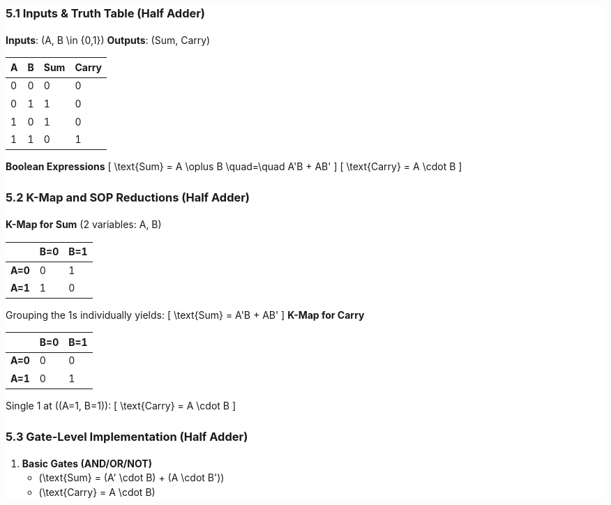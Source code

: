 ### 5.1 Inputs & Truth Table (Half Adder)

**Inputs**: \(A, B \in \{0,1\}\)
**Outputs**: \(Sum, Carry\)

| A | B | Sum | Carry |
|---|---|-----|-------|
| 0 | 0 |  0  |   0   |
| 0 | 1 |  1  |   0   |
| 1 | 0 |  1  |   0   |
| 1 | 1 |  0  |   1   |

**Boolean Expressions**
\[
\text{Sum} = A \oplus B \quad=\quad A'B + AB'
\]
\[
\text{Carry} = A \cdot B
\]

### 5.2 K-Map and SOP Reductions (Half Adder)

**K-Map for Sum** (2 variables: A, B)

|   | B=0 | B=1 |
|---|-----|-----|
|**A=0**| 0 | 1 |
|**A=1**| 1 | 0 |

Grouping the 1s individually yields:
\[
\text{Sum} = A'B + AB'
\]
**K-Map for Carry**

|   | B=0 | B=1 |
|---|-----|-----|
|**A=0**| 0 | 0 |
|**A=1**| 0 | 1 |

Single 1 at \((A=1, B=1)\):
\[
\text{Carry} = A \cdot B
\]

### 5.3 Gate-Level Implementation (Half Adder)
1. **Basic Gates (AND/OR/NOT)**
   - \(\text{Sum} = (A' \cdot B) + (A \cdot B')\)
   - \(\text{Carry} = A \cdot B\)
